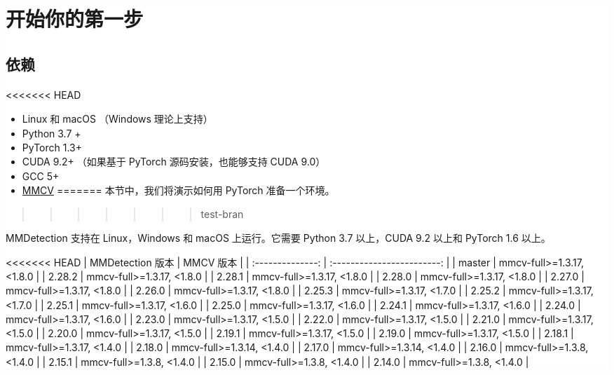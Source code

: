 # 开始你的第一步

## 依赖

<<<<<<< HEAD
- Linux 和 macOS （Windows 理论上支持）
- Python 3.7 +
- PyTorch 1.3+
- CUDA 9.2+ （如果基于 PyTorch 源码安装，也能够支持 CUDA 9.0）
- GCC 5+
- [MMCV](https://mmcv.readthedocs.io/en/latest/#installation)
=======
本节中，我们将演示如何用 PyTorch 准备一个环境。
>>>>>>> test-bran

MMDetection 支持在 Linux，Windows 和 macOS 上运行。它需要 Python 3.7 以上，CUDA 9.2 以上和 PyTorch 1.6 以上。

<<<<<<< HEAD
| MMDetection 版本 |         MMCV 版本          |
| :--------------: | :------------------------: |
|      master      | mmcv-full>=1.3.17, \<1.8.0 |
|      2.28.2      | mmcv-full>=1.3.17, \<1.8.0 |
|      2.28.1      | mmcv-full>=1.3.17, \<1.8.0 |
|      2.28.0      | mmcv-full>=1.3.17, \<1.8.0 |
|      2.27.0      | mmcv-full>=1.3.17, \<1.8.0 |
|      2.26.0      | mmcv-full>=1.3.17, \<1.8.0 |
|      2.25.3      | mmcv-full>=1.3.17, \<1.7.0 |
|      2.25.2      | mmcv-full>=1.3.17, \<1.7.0 |
|      2.25.1      | mmcv-full>=1.3.17, \<1.6.0 |
|      2.25.0      | mmcv-full>=1.3.17, \<1.6.0 |
|      2.24.1      | mmcv-full>=1.3.17, \<1.6.0 |
|      2.24.0      | mmcv-full>=1.3.17, \<1.6.0 |
|      2.23.0      | mmcv-full>=1.3.17, \<1.5.0 |
|      2.22.0      | mmcv-full>=1.3.17, \<1.5.0 |
|      2.21.0      | mmcv-full>=1.3.17, \<1.5.0 |
|      2.20.0      | mmcv-full>=1.3.17, \<1.5.0 |
|      2.19.1      | mmcv-full>=1.3.17, \<1.5.0 |
|      2.19.0      | mmcv-full>=1.3.17, \<1.5.0 |
|      2.18.1      | mmcv-full>=1.3.17, \<1.4.0 |
|      2.18.0      | mmcv-full>=1.3.14, \<1.4.0 |
|      2.17.0      | mmcv-full>=1.3.14, \<1.4.0 |
|      2.16.0      | mmcv-full>=1.3.8, \<1.4.0  |
|      2.15.1      | mmcv-full>=1.3.8, \<1.4.0  |
|      2.15.0      | mmcv-full>=1.3.8, \<1.4.0  |
|      2.14.0      | mmcv-full>=1.3.8, \<1.4.0  |